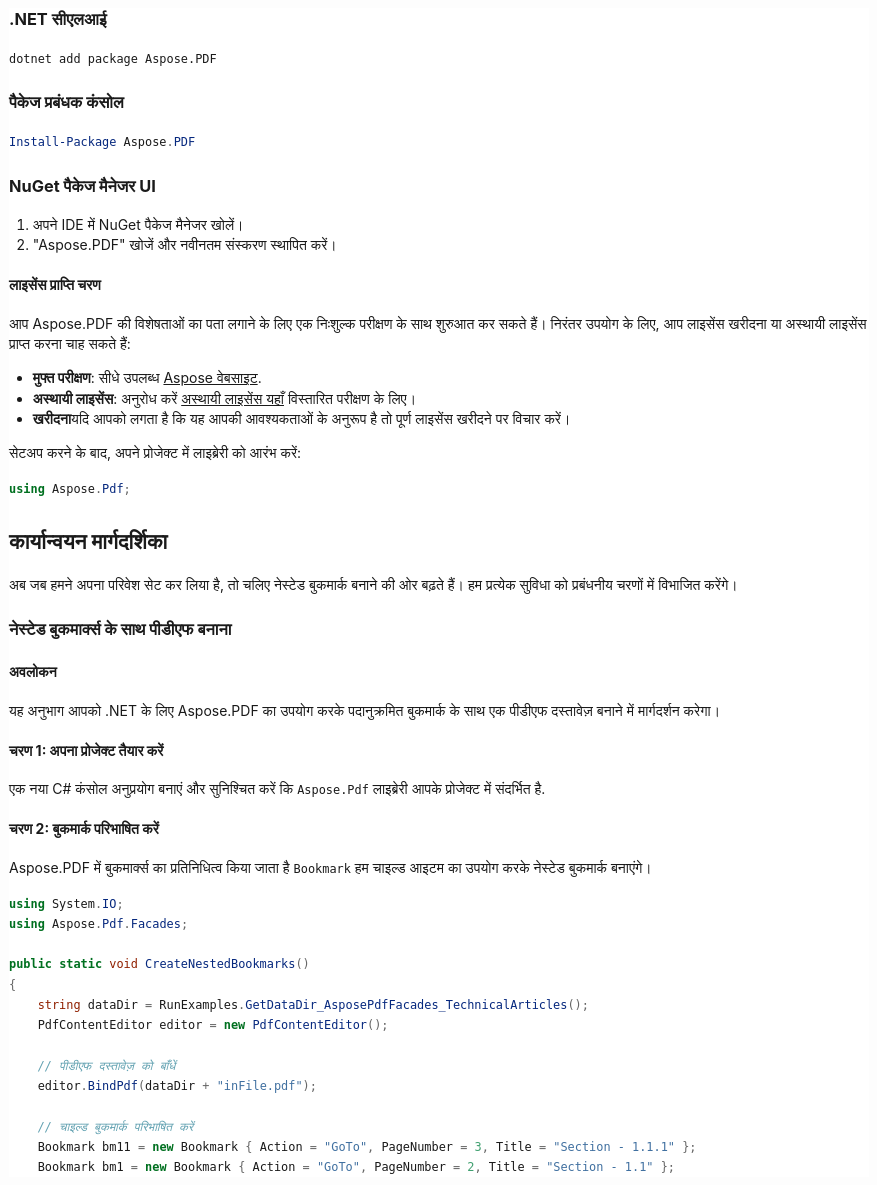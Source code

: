 ### .NET सीएलआई
```bash
dotnet add package Aspose.PDF
```

### पैकेज प्रबंधक कंसोल
```powershell
Install-Package Aspose.PDF
```

### NuGet पैकेज मैनेजर UI
1. अपने IDE में NuGet पैकेज मैनेजर खोलें।
2. "Aspose.PDF" खोजें और नवीनतम संस्करण स्थापित करें।

#### लाइसेंस प्राप्ति चरण
आप Aspose.PDF की विशेषताओं का पता लगाने के लिए एक निःशुल्क परीक्षण के साथ शुरुआत कर सकते हैं। निरंतर उपयोग के लिए, आप लाइसेंस खरीदना या अस्थायी लाइसेंस प्राप्त करना चाह सकते हैं:

- **मुफ्त परीक्षण**: सीधे उपलब्ध [Aspose वेबसाइट](https://releases.aspose.com/pdf/net/).
- **अस्थायी लाइसेंस**: अनुरोध करें [अस्थायी लाइसेंस यहाँ](https://purchase.aspose.com/temporary-license/) विस्तारित परीक्षण के लिए।
- **खरीदना**यदि आपको लगता है कि यह आपकी आवश्यकताओं के अनुरूप है तो पूर्ण लाइसेंस खरीदने पर विचार करें।

सेटअप करने के बाद, अपने प्रोजेक्ट में लाइब्रेरी को आरंभ करें:

```csharp
using Aspose.Pdf;
```

## कार्यान्वयन मार्गदर्शिका

अब जब हमने अपना परिवेश सेट कर लिया है, तो चलिए नेस्टेड बुकमार्क बनाने की ओर बढ़ते हैं। हम प्रत्येक सुविधा को प्रबंधनीय चरणों में विभाजित करेंगे।

### नेस्टेड बुकमार्क्स के साथ पीडीएफ बनाना

#### अवलोकन
यह अनुभाग आपको .NET के लिए Aspose.PDF का उपयोग करके पदानुक्रमित बुकमार्क के साथ एक पीडीएफ दस्तावेज़ बनाने में मार्गदर्शन करेगा।

#### चरण 1: अपना प्रोजेक्ट तैयार करें
एक नया C# कंसोल अनुप्रयोग बनाएं और सुनिश्चित करें कि `Aspose.Pdf` लाइब्रेरी आपके प्रोजेक्ट में संदर्भित है.

#### चरण 2: बुकमार्क परिभाषित करें
Aspose.PDF में बुकमार्क्स का प्रतिनिधित्व किया जाता है `Bookmark` हम चाइल्ड आइटम का उपयोग करके नेस्टेड बुकमार्क बनाएंगे।

```csharp
using System.IO;
using Aspose.Pdf.Facades;

public static void CreateNestedBookmarks()
{
    string dataDir = RunExamples.GetDataDir_AsposePdfFacades_TechnicalArticles();
    PdfContentEditor editor = new PdfContentEditor();

    // पीडीएफ दस्तावेज़ को बाँधें
    editor.BindPdf(dataDir + "inFile.pdf");

    // चाइल्ड बुकमार्क परिभाषित करें
    Bookmark bm11 = new Bookmark { Action = "GoTo", PageNumber = 3, Title = "Section - 1.1.1" };
    Bookmark bm1 = new Bookmark { Action = "GoTo", PageNumber = 2, Title = "Section - 1.1" };

```